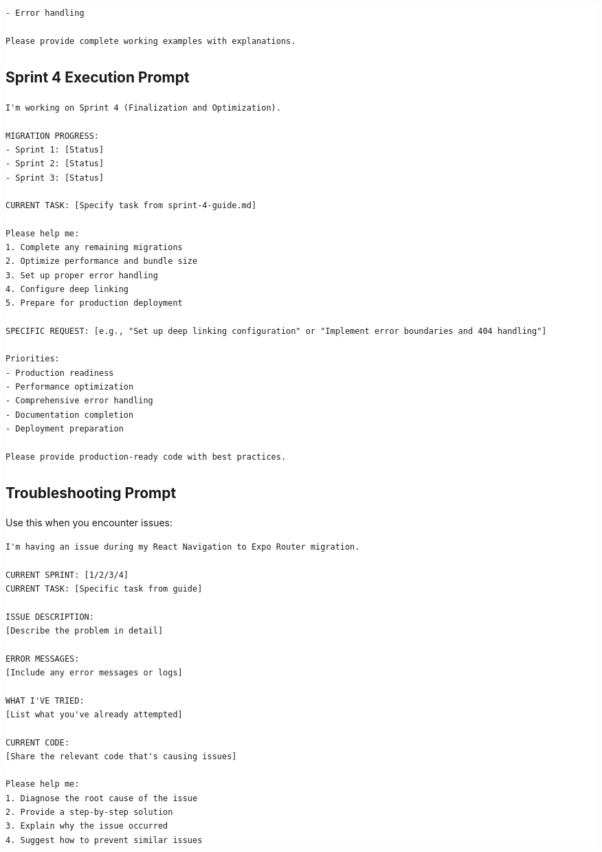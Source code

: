 ```
- Error handling

Please provide complete working examples with explanations.
```

## Sprint 4 Execution Prompt

```
I'm working on Sprint 4 (Finalization and Optimization).

MIGRATION PROGRESS:
- Sprint 1: [Status]
- Sprint 2: [Status] 
- Sprint 3: [Status]

CURRENT TASK: [Specify task from sprint-4-guide.md]

Please help me:
1. Complete any remaining migrations
2. Optimize performance and bundle size
3. Set up proper error handling
4. Configure deep linking
5. Prepare for production deployment

SPECIFIC REQUEST: [e.g., "Set up deep linking configuration" or "Implement error boundaries and 404 handling"]

Priorities:
- Production readiness
- Performance optimization
- Comprehensive error handling
- Documentation completion
- Deployment preparation

Please provide production-ready code with best practices.
```

## Troubleshooting Prompt

Use this when you encounter issues:

```
I'm having an issue during my React Navigation to Expo Router migration.

CURRENT SPRINT: [1/2/3/4]
CURRENT TASK: [Specific task from guide]

ISSUE DESCRIPTION:
[Describe the problem in detail]

ERROR MESSAGES:
[Include any error messages or logs]

WHAT I'VE TRIED:
[List what you've already attempted]

CURRENT CODE:
[Share the relevant code that's causing issues]

Please help me:
1. Diagnose the root cause of the issue
2. Provide a step-by-step solution
3. Explain why the issue occurred
4. Suggest how to prevent similar issues
```